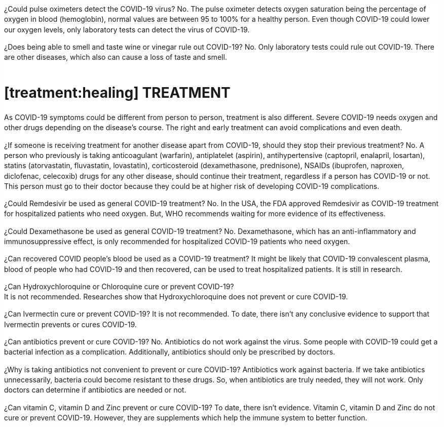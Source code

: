 ¿Could pulse oximeters detect the COVID-19 virus?
No. The pulse oximeter detects oxygen saturation being the percentage of oxygen in blood (hemoglobin), normal values are between 95 to 100% for a healthy person. Even though COVID-19 could lower our oxygen levels, only laboratory tests can detect the virus of COVID-19.

¿Does being able to smell and taste wine or vinegar rule out COVID-19?
No. Only laboratory tests could rule out COVID-19. There are other diseases, which also can cause a loss of taste and smell.


# [treatment:healing] TREATMENT
As COVID-19 symptoms could be different from person to person, treatment is also different. Severe COVID-19 needs oxygen and other drugs depending on the disease’s course. The right and early treatment can avoid complications and even death. 

¿If someone is receiving treatment for another disease apart from COVID-19, should they stop their previous treatment?
No. A person who previously is taking anticoagulant (warfarin), antiplatelet (aspirin), antihypertensive (captopril, enalapril, losartan), statins (atorvastatin, fluvastatin, lovastatin), corticosteroid (dexamethasone, prednisone), NSAIDs (ibuprofen, naproxen, diclofenac, celecoxib) drugs for any other disease, should continue their treatment, regardless if a person has COVID-19 or not.  
This person must go to their doctor because they could be at higher risk of developing  COVID-19 complications.

¿Could Remdesivir be used as general COVID-19 treatment?
No. In the USA, the FDA approved Remdesivir as COVID-19 treatment for hospitalized patients who need oxygen. But, WHO recommends waiting for more evidence of its effectiveness. 

¿Could Dexamethasone be used as general COVID-19 treatment?
No. Dexamethasone, which has an anti-inflammatory and immunosuppressive effect, is only recommended for hospitalized COVID-19 patients who need oxygen.

¿Can recovered COVID people’s blood be used as a COVID-19 treatment?
It might be likely that COVID-19 convalescent plasma, blood of people who had COVID-19 and then recovered, can be used to treat hospitalized patients. It is still in research.

¿Can Hydroxychloroquine or Chloroquine cure or prevent COVID-19?	
It is not recommended. Researches show that Hydroxychloroquine does not prevent or cure COVID-19.

¿Can Ivermectin cure or prevent COVID-19?
It is not recommended. To date, there isn’t any conclusive evidence to support that Ivermectin prevents or cures COVID-19.

¿Can antibiotics prevent or cure COVID-19?
No. Antibiotics do not work against the virus. Some people with COVID-19 could get a bacterial infection as a complication. Additionally, antibiotics should only be prescribed by doctors.

¿Why is taking antibiotics not convenient to prevent or cure COVID-19?
Antibiotics work against bacteria. If we take antibiotics unnecessarily, bacteria could become resistant to these drugs. So, when antibiotics are truly needed, they will not work. Only doctors can determine if antibiotics are needed or not.

¿Can vitamin C, vitamin D and Zinc prevent or cure COVID-19?
To date, there isn’t evidence. Vitamin C, vitamin D and Zinc do not cure or prevent COVID-19. However, they are supplements which help the immune system to better function.
